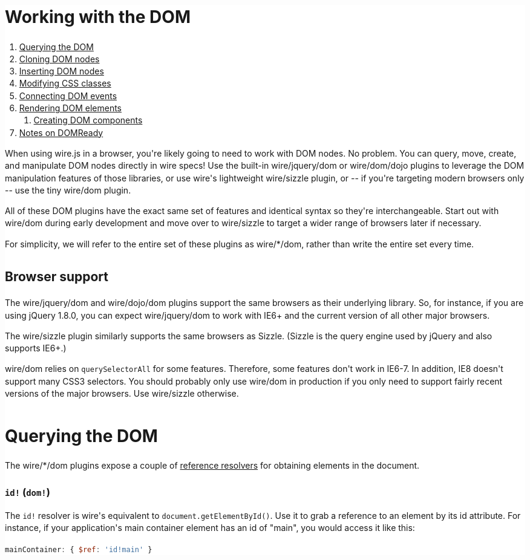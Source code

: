 # Working with the DOM

1. [Querying the DOM](#querying-the-dom)
1. [Cloning DOM nodes](#cloning-dom-nodes)
1. [Inserting DOM nodes](#inserting-dom-nodes)
1. [Modifying CSS classes](#modifying-css-classes)
1. [Connecting DOM events](#connecting-dom-events)
1. [Rendering DOM elements](#rendering-dom-elements)
	1. [Creating DOM components](#creating-dom-components)
1. [Notes on DOMReady](#notes-on-domready)

When using wire.js in a browser, you're likely going to need to work with DOM nodes.  No problem.  You can query, move, create, and manipulate DOM nodes directly in wire specs!  Use the built-in wire/jquery/dom or wire/dom/dojo plugins to leverage the DOM manipulation features of those libraries, or use wire's lightweight wire/sizzle plugin, or -- if you're targeting modern browsers only -- use the tiny wire/dom plugin.

All of these DOM plugins have the exact same set of features and identical syntax so they're interchangeable.  Start out with wire/dom during early development and move over to wire/sizzle to target a wider range of browsers later if necessary.

For simplicity, we will refer to the entire set of these plugins as wire/*/dom, rather than write the entire set every time.

## Browser support

The wire/jquery/dom and wire/dojo/dom plugins support the same browsers as their underlying library.  So, for instance, if you are using jQuery 1.8.0, you can expect wire/jquery/dom to work with IE6+ and the current version of all other major browsers.

The wire/sizzle plugin similarly supports the same browsers as Sizzle.  (Sizzle is the query engine used by jQuery and also supports IE6+.)

wire/dom relies on `querySelectorAll` for some features.  Therefore, some features don't work in IE6-7.  In addition, IE8 doesn't support many CSS3 selectors.  You should probably only use wire/dom in production if you only need to support fairly recent versions of the major browsers.  Use wire/sizzle otherwise.

# Querying the DOM

The wire/*/dom plugins expose a couple of [reference resolvers](concepts.md#references) for obtaining elements in the document.

### `id!` (`dom!`)

The `id!` resolver is wire's equivalent to `document.getElementById()`.  Use it to grab a reference to an element by its id attribute.  For instance, if your application's main container element has an id of "main", you would access it like this:

```js
mainContainer: { $ref: 'id!main' }
```
